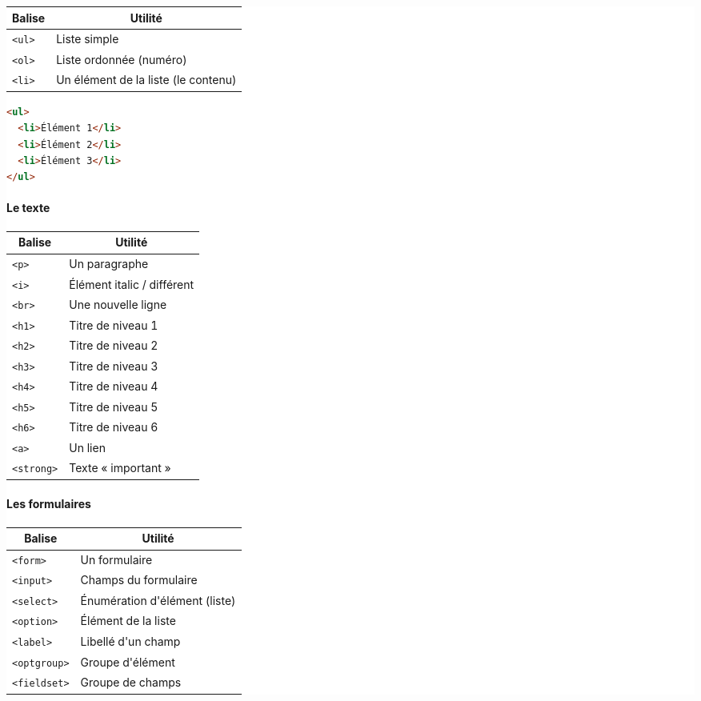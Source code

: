 | Balise | Utilité                             |
| ------ | ----------------------------------- |
| `<ul>` | Liste simple                        |
| `<ol>` | Liste ordonnée (numéro)             |
| `<li>` | Un élément de la liste (le contenu) |

```html
<ul>
  <li>Élément 1</li>
  <li>Élément 2</li>
  <li>Élément 3</li>
</ul>
```

#### Le texte

| Balise     | Utilité                    |
| ---------- | -------------------------- |
| `<p>`      | Un paragraphe              |
| `<i>`      | Élément italic / différent |
| `<br>`     | Une nouvelle ligne         |
| `<h1>`     | Titre de niveau 1          |
| `<h2>`     | Titre de niveau 2          |
| `<h3>`     | Titre de niveau 3          |
| `<h4>`     | Titre de niveau 4          |
| `<h5>`     | Titre de niveau 5          |
| `<h6>`     | Titre de niveau 6          |
| `<a>`      | Un lien                    |
| `<strong>` | Texte « important »        |

#### Les formulaires

| Balise       | Utilité                       |
| ------------ | ----------------------------- |
| `<form>`     | Un formulaire                 |
| `<input>`    | Champs du formulaire          |
| `<select>`   | Énumération d'élément (liste) |
| `<option>`   | Élément de la liste           |
| `<label>`    | Libellé d'un champ            |
| `<optgroup>` | Groupe d'élément              |
| `<fieldset>` | Groupe de champs              |
